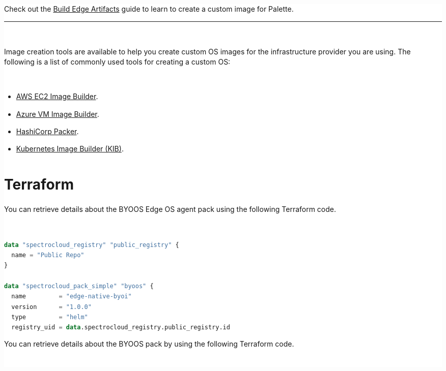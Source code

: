 

Check out the [Build Edge Artifacts](/clusters/edge/edgeforge-workflow/palette-canvos) guide to learn to create a custom image for Palette. 


---

<br />

Image creation tools are available to help you create custom OS images for the infrastructure provider you are using. The following is a list of commonly used tools for creating a custom OS:

<br />

* [AWS EC2 Image Builder](https://aws.amazon.com/image-builder/).


* [Azure VM Image Builder](https://learn.microsoft.com/en-us/azure/virtual-machines/image-builder-overview?tabs=azure-powershell). 


* [HashiCorp Packer](https://developer.hashicorp.com/packer). 


* [Kubernetes Image Builder (KIB)](https://image-builder.sigs.k8s.io/introduction.html). 


</TabItem>

</Tabs>


# Terraform 

<Tabs>
<TabItem value="Edge" label="edge">

You can retrieve details about the BYOOS Edge OS agent pack using the following Terraform code.

<br />


```terraform
data "spectrocloud_registry" "public_registry" {
  name = "Public Repo"
}

data "spectrocloud_pack_simple" "byoos" {
  name         = "edge-native-byoi"
  version      = "1.0.0"
  type         = "helm"
  registry_uid = data.spectrocloud_registry.public_registry.id
```

</TabItem>

<TabItem value="Non-Edge" label="non-Edge">


You can retrieve details about the BYOOS pack by using the following Terraform code.

<br />
